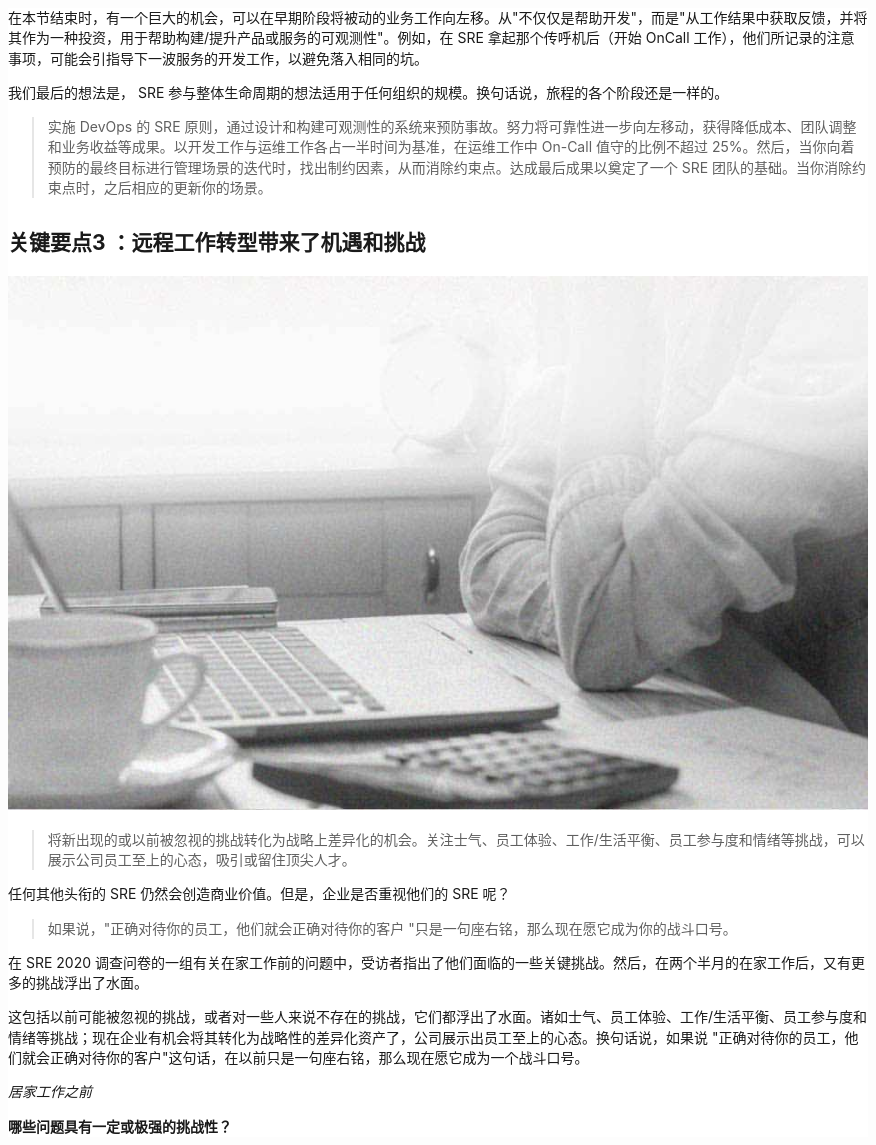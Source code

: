 
在本节结束时，有一个巨大的机会，可以在早期阶段将被动的业务工作向左移。从"不仅仅是帮助开发"，而是"从工作结果中获取反馈，并将其作为一种投资，用于帮助构建/提升产品或服务的可观测性"。例如，在 SRE 拿起那个传呼机后（开始 OnCall 工作），他们所记录的注意事项，可能会引指导下一波服务的开发工作，以避免落入相同的坑。

我们最后的想法是， SRE 参与整体生命周期的想法适用于任何组织的规模。换句话说，旅程的各个阶段还是一样的。

> 实施 DevOps 的 SRE 原则，通过设计和构建可观测性的系统来预防事故。努力将可靠性进一步向左移动，获得降低成本、团队调整和业务收益等成果。以开发工作与运维工作各占一半时间为基准，在运维工作中 On-Call 值守的比例不超过 25%。然后，当你向着预防的最终目标进行管理场景的迭代时，找出制约因素，从而消除约束点。达成最后成果以奠定了一个 SRE 团队的基础。当你消除约束点时，之后相应的更新你的场景。


## 关键要点3 ：远程工作转型带来了机遇和挑战

![](/img/2021/sre3.jpg)

>将新出现的或以前被忽视的挑战转化为战略上差异化的机会。关注士气、员工体验、工作/生活平衡、员工参与度和情绪等挑战，可以展示公司员工至上的心态，吸引或留住顶尖人才。

任何其他头衔的 SRE 仍然会创造商业价值。但是，企业是否重视他们的 SRE 呢？

>如果说，"正确对待你的员工，他们就会正确对待你的客户 "只是一句座右铭，那么现在愿它成为你的战斗口号。

在  SRE  2020 调查问卷的一组有关在家工作前的问题中，受访者指出了他们面临的一些关键挑战。然后，在两个半月的在家工作后，又有更多的挑战浮出了水面。

这包括以前可能被忽视的挑战，或者对一些人来说不存在的挑战，它们都浮出了水面。诸如士气、员工体验、工作/生活平衡、员工参与度和情绪等挑战；现在企业有机会将其转化为战略性的差异化资产了，公司展示出员工至上的心态。换句话说，如果说 "正确对待你的员工，他们就会正确对待你的客户"这句话，在以前只是一句座右铭，那么现在愿它成为一个战斗口号。

_居家工作之前_

**哪些问题具有一定或极强的挑战性？**
